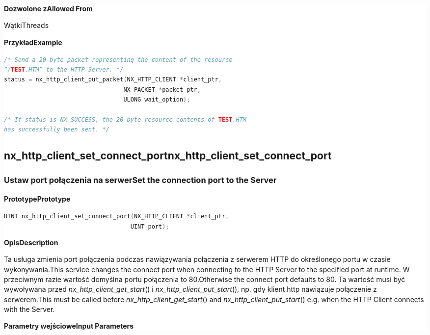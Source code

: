 <span data-ttu-id="a3b2a-373">**Dozwolone z**</span><span class="sxs-lookup"><span data-stu-id="a3b2a-373">**Allowed From**</span></span>

<span data-ttu-id="a3b2a-374">Wątki</span><span class="sxs-lookup"><span data-stu-id="a3b2a-374">Threads</span></span>

<span data-ttu-id="a3b2a-375">**Przykład**</span><span class="sxs-lookup"><span data-stu-id="a3b2a-375">**Example**</span></span>

```c
/* Send a 20-byte packet representing the content of the resource
“/TEST.HTM” to the HTTP Server. */
status = nx_http_client_put_packet(NX_HTTP_CLIENT *client_ptr,
                                  NX_PACKET *packet_ptr,
                                  ULONG wait_option);

/* If status is NX_SUCCESS, the 20-byte resource contents of TEST.HTM
has successfully been sent. */
```

## <a name="nx_http_client_set_connect_port"></a><span data-ttu-id="a3b2a-376">nx_http_client_set_connect_port</span><span class="sxs-lookup"><span data-stu-id="a3b2a-376">nx_http_client_set_connect_port</span></span>

### <a name="set-the-connection-port-to-the-server"></a><span data-ttu-id="a3b2a-377">Ustaw port połączenia na serwer</span><span class="sxs-lookup"><span data-stu-id="a3b2a-377">Set the connection port to the Server</span></span>

<span data-ttu-id="a3b2a-378">**Prototype**</span><span class="sxs-lookup"><span data-stu-id="a3b2a-378">**Prototype**</span></span>

```c
UINT nx_http_client_set_connect_port(NX_HTTP_CLIENT *client_ptr,
                                    UINT port);
```

<span data-ttu-id="a3b2a-379">**Opis**</span><span class="sxs-lookup"><span data-stu-id="a3b2a-379">**Description**</span></span>

<span data-ttu-id="a3b2a-380">Ta usługa zmienia port połączenia podczas nawiązywania połączenia z serwerem HTTP do określonego portu w czasie wykonywania.</span><span class="sxs-lookup"><span data-stu-id="a3b2a-380">This service changes the connect port when connecting to the HTTP Server to the specified port at runtime.</span></span> <span data-ttu-id="a3b2a-381">W przeciwnym razie wartość domyślna portu połączenia to 80.</span><span class="sxs-lookup"><span data-stu-id="a3b2a-381">Otherwise the connect port defaults to 80.</span></span> <span data-ttu-id="a3b2a-382">Ta wartość musi być wywoływana przed *nx_http_client_get_start*() i *nx_http_client_put_start*(), np. gdy klient http nawiązuje połączenie z serwerem.</span><span class="sxs-lookup"><span data-stu-id="a3b2a-382">This must be called before *nx_http_client_get_start*() and *nx_http_client_put_start*() e.g. when the HTTP Client connects with the Server.</span></span>

<span data-ttu-id="a3b2a-383">**Parametry wejściowe**</span><span class="sxs-lookup"><span data-stu-id="a3b2a-383">**Input Parameters**</span></span>
